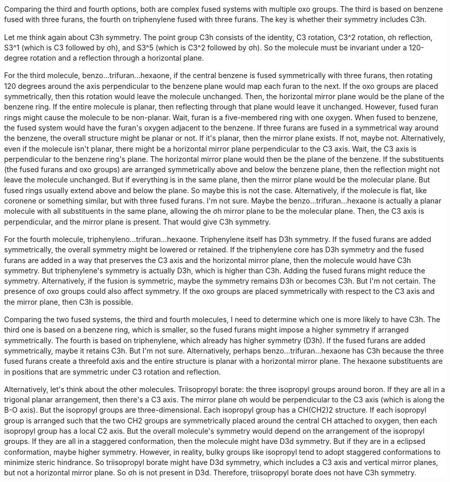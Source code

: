 Comparing the third and fourth options, both are complex fused systems with multiple oxo groups. The third is based on benzene fused with three furans, the fourth on triphenylene fused with three furans. The key is whether their symmetry includes C3h.

Let me think again about C3h symmetry. The point group C3h consists of the identity, C3 rotation, C3^2 rotation, σh reflection, S3^1 (which is C3 followed by σh), and S3^5 (which is C3^2 followed by σh). So the molecule must be invariant under a 120-degree rotation and a reflection through a horizontal plane.

For the third molecule, benzo...trifuran...hexaone, if the central benzene is fused symmetrically with three furans, then rotating 120 degrees around the axis perpendicular to the benzene plane would map each furan to the next. If the oxo groups are placed symmetrically, then this rotation would leave the molecule unchanged. Then, the horizontal mirror plane would be the plane of the benzene ring. If the entire molecule is planar, then reflecting through that plane would leave it unchanged. However, fused furan rings might cause the molecule to be non-planar. Wait, furan is a five-membered ring with one oxygen. When fused to benzene, the fused system would have the furan's oxygen adjacent to the benzene. If three furans are fused in a symmetrical way around the benzene, the overall structure might be planar or not. If it's planar, then the mirror plane exists. If not, maybe not. Alternatively, even if the molecule isn't planar, there might be a horizontal mirror plane perpendicular to the C3 axis. Wait, the C3 axis is perpendicular to the benzene ring's plane. The horizontal mirror plane would then be the plane of the benzene. If the substituents (the fused furans and oxo groups) are arranged symmetrically above and below the benzene plane, then the reflection might not leave the molecule unchanged. But if everything is in the same plane, then the mirror plane would be the molecular plane. But fused rings usually extend above and below the plane. So maybe this is not the case. Alternatively, if the molecule is flat, like coronene or something similar, but with three fused furans. I'm not sure. Maybe the benzo...trifuran...hexaone is actually a planar molecule with all substituents in the same plane, allowing the σh mirror plane to be the molecular plane. Then, the C3 axis is perpendicular, and the mirror plane is present. That would give C3h symmetry.

For the fourth molecule, triphenyleno...trifuran...hexaone. Triphenylene itself has D3h symmetry. If the fused furans are added symmetrically, the overall symmetry might be lowered or retained. If the triphenylene core has D3h symmetry and the fused furans are added in a way that preserves the C3 axis and the horizontal mirror plane, then the molecule would have C3h symmetry. But triphenylene's symmetry is actually D3h, which is higher than C3h. Adding the fused furans might reduce the symmetry. Alternatively, if the fusion is symmetric, maybe the symmetry remains D3h or becomes C3h. But I'm not certain. The presence of oxo groups could also affect symmetry. If the oxo groups are placed symmetrically with respect to the C3 axis and the mirror plane, then C3h is possible.

Comparing the two fused systems, the third and fourth molecules, I need to determine which one is more likely to have C3h. The third one is based on a benzene ring, which is smaller, so the fused furans might impose a higher symmetry if arranged symmetrically. The fourth is based on triphenylene, which already has higher symmetry (D3h). If the fused furans are added symmetrically, maybe it retains C3h. But I'm not sure. Alternatively, perhaps benzo...trifuran...hexaone has C3h because the three fused furans create a threefold axis and the entire structure is planar with a horizontal mirror plane. The hexaone substituents are in positions that are symmetric under C3 rotation and reflection.

Alternatively, let's think about the other molecules. Triisopropyl borate: the three isopropyl groups around boron. If they are all in a trigonal planar arrangement, then there's a C3 axis. The mirror plane σh would be perpendicular to the C3 axis (which is along the B-O axis). But the isopropyl groups are three-dimensional. Each isopropyl group has a CH(CH2)2 structure. If each isopropyl group is arranged such that the two CH2 groups are symmetrically placed around the central CH attached to oxygen, then each isopropyl group has a local C2 axis. But the overall molecule's symmetry would depend on the arrangement of the isopropyl groups. If they are all in a staggered conformation, then the molecule might have D3d symmetry. But if they are in a eclipsed conformation, maybe higher symmetry. However, in reality, bulky groups like isopropyl tend to adopt staggered conformations to minimize steric hindrance. So triisopropyl borate might have D3d symmetry, which includes a C3 axis and vertical mirror planes, but not a horizontal mirror plane. So σh is not present in D3d. Therefore, triisopropyl borate does not have C3h symmetry.
